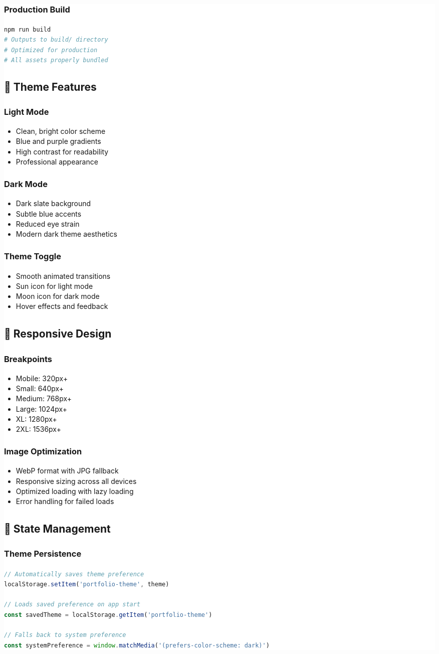 ### Production Build
```bash
npm run build
# Outputs to build/ directory
# Optimized for production
# All assets properly bundled
```

## 🎨 Theme Features

### Light Mode
- Clean, bright color scheme
- Blue and purple gradients
- High contrast for readability
- Professional appearance

### Dark Mode
- Dark slate background
- Subtle blue accents
- Reduced eye strain
- Modern dark theme aesthetics

### Theme Toggle
- Smooth animated transitions
- Sun icon for light mode
- Moon icon for dark mode
- Hover effects and feedback

## 📱 Responsive Design

### Breakpoints
- Mobile: 320px+
- Small: 640px+
- Medium: 768px+
- Large: 1024px+
- XL: 1280px+
- 2XL: 1536px+

### Image Optimization
- WebP format with JPG fallback
- Responsive sizing across all devices
- Optimized loading with lazy loading
- Error handling for failed loads

## 🔄 State Management

### Theme Persistence
```javascript
// Automatically saves theme preference
localStorage.setItem('portfolio-theme', theme)

// Loads saved preference on app start
const savedTheme = localStorage.getItem('portfolio-theme')

// Falls back to system preference
const systemPreference = window.matchMedia('(prefers-color-scheme: dark)')
```
